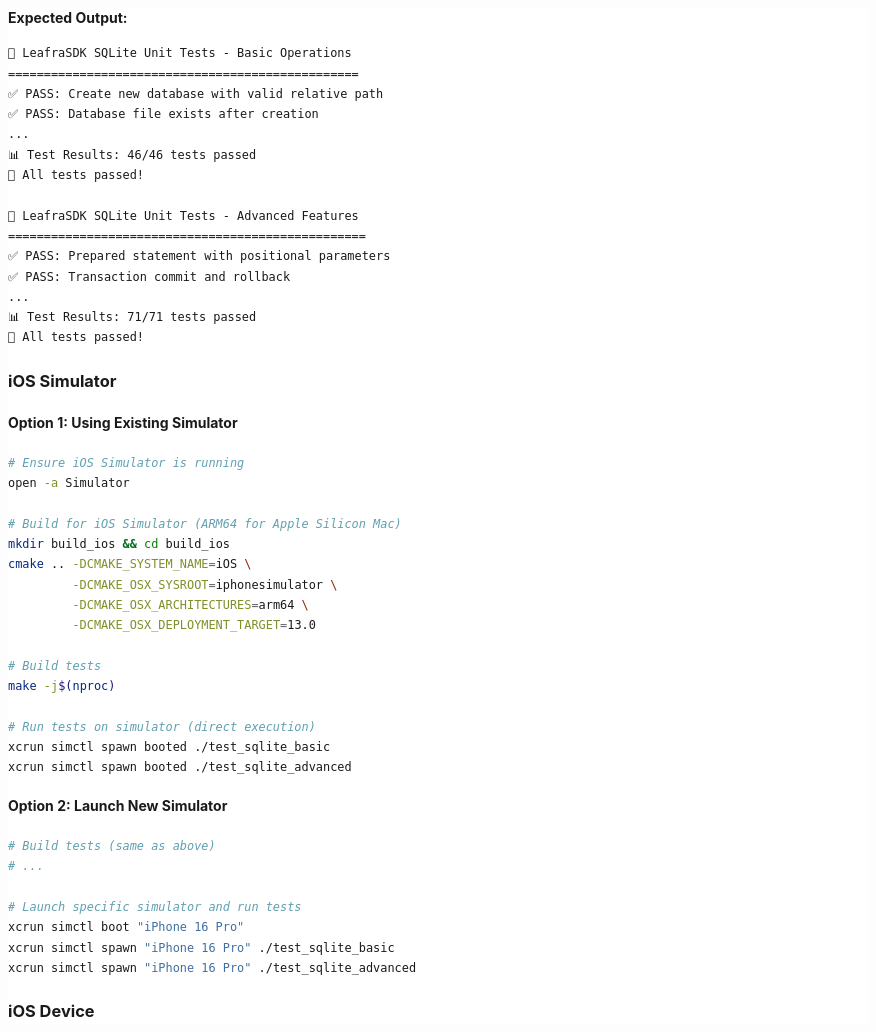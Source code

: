 **Expected Output:**
```
🧪 LeafraSDK SQLite Unit Tests - Basic Operations
=================================================
✅ PASS: Create new database with valid relative path
✅ PASS: Database file exists after creation
...
📊 Test Results: 46/46 tests passed
🎉 All tests passed!

🧪 LeafraSDK SQLite Unit Tests - Advanced Features
==================================================
✅ PASS: Prepared statement with positional parameters
✅ PASS: Transaction commit and rollback
...
📊 Test Results: 71/71 tests passed
🎉 All tests passed!
```

### iOS Simulator

#### Option 1: Using Existing Simulator
```bash
# Ensure iOS Simulator is running
open -a Simulator

# Build for iOS Simulator (ARM64 for Apple Silicon Mac)
mkdir build_ios && cd build_ios
cmake .. -DCMAKE_SYSTEM_NAME=iOS \
         -DCMAKE_OSX_SYSROOT=iphonesimulator \
         -DCMAKE_OSX_ARCHITECTURES=arm64 \
         -DCMAKE_OSX_DEPLOYMENT_TARGET=13.0

# Build tests
make -j$(nproc)

# Run tests on simulator (direct execution)
xcrun simctl spawn booted ./test_sqlite_basic
xcrun simctl spawn booted ./test_sqlite_advanced
```

#### Option 2: Launch New Simulator
```bash
# Build tests (same as above)
# ...

# Launch specific simulator and run tests
xcrun simctl boot "iPhone 16 Pro"
xcrun simctl spawn "iPhone 16 Pro" ./test_sqlite_basic
xcrun simctl spawn "iPhone 16 Pro" ./test_sqlite_advanced
```

### iOS Device
